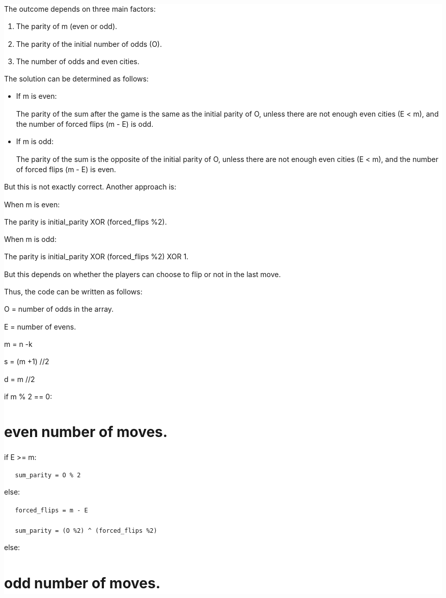 The outcome depends on three main factors:

1. The parity of m (even or odd).

2. The parity of the initial number of odds (O).

3. The number of odds and even cities.

The solution can be determined as follows:

- If m is even:

   The parity of the sum after the game is the same as the initial parity of O, unless there are not enough even cities (E < m), and the number of forced flips (m - E) is odd.

- If m is odd:

   The parity of the sum is the opposite of the initial parity of O, unless there are not enough even cities (E < m), and the number of forced flips (m - E) is even.

But this is not exactly correct. Another approach is:

When m is even:

   The parity is initial_parity XOR (forced_flips %2).

When m is odd:

   The parity is initial_parity XOR (forced_flips %2) XOR 1.

But this depends on whether the players can choose to flip or not in the last move.

Thus, the code can be written as follows:

O = number of odds in the array.

E = number of evens.

m = n -k

s = (m +1) //2

d = m //2

if m % 2 == 0:

   # even number of moves.

   if E >= m:

       sum_parity = O % 2

   else:

       forced_flips = m - E

       sum_parity = (O %2) ^ (forced_flips %2)

else:

   # odd number of moves.

